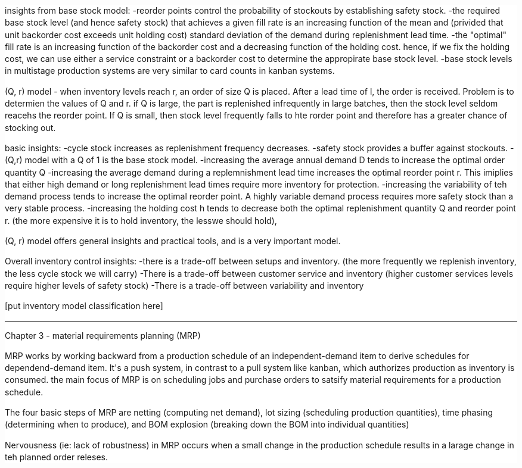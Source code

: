 insights from base stock model:
	-reorder points control the probability of stockouts by establishing safety stock.
	-the required base stock level (and hence safety stock) that achieves a given fill rate is an increasing function of the mean and (privided that unit backorder cost exceeds unit holding cost) standard deviation of the demand during replenishment lead time.
	-the "optimal" fill rate is an increasing function of the backorder cost and a decreasing function of the holding cost. hence, if we fix the holding cost, we can use either a service constraint or a backorder cost to determine the appropirate base stock level.
	-base stock levels in multistage production systems are very similar to card counts in kanban systems.

(Q, r) model - when inventory levels reach r, an order of size Q is placed. After a lead time of l, the order is received. Problem is to determien the values of Q and r. if Q is large, the part is replenished infrequently in large batches, then the stock level seldom reacehs the reorder point. If Q is small, then stock level frequently falls to hte rorder point and therefore has a greater chance of stocking out.

basic insights:
	-cycle stock increases as replenishment frequency decreases.
	-safety stock provides a buffer against stockouts.
	-(Q,r) model with a Q of 1 is the base stock model.
	-increasing the average annual demand D tends to increase the optimal order quantity Q
	-increasing the average demand during a replemnishment lead time increases the optimal reorder point r. This imiplies that either high demand or long replenishment lead times require more inventory for protection.
	-increasing the variability of teh demand process tends to increase the optimal reorder point. A highly variable demand process requires more safety stock than a very stable process.
	-increasing the holding cost h tends to decrease both the optimal replenishment quantity Q and reorder point r. (the more expensive it is to hold inventory, the lesswe should hold),

(Q, r) model offers general insights and practical tools, and is a very important model.

Overall inventory control insights:
-there is a trade-off between setups and inventory. (the more frequently we replenish inventory, the less cycle stock we will carry)
-There is a trade-off between customer service and inventory (higher customer services levels require higher levels of safety stock)
-There is a trade-off between variability and inventory

[put inventory model classification here]

----------------------------------------

Chapter 3 - material requirements planning (MRP)

MRP works by working backward from a production schedule of an independent-demand item to derive schedules for dependend-demand item. It's a push system, in contrast to a pull system like kanban, which authorizes production as inventory is consumed. the main focus of MRP is on scheduling jobs and purchase orders to satsify material requirements for a production schedule.

The four basic steps of MRP are netting (computing net demand), lot sizing (scheduling production quantities), time phasing (determining when to produce), and BOM explosion (breaking down the BOM into individual quantities)

Nervousness (ie: lack of robustness) in MRP occurs when a small change in the production schedule results in a larage change in teh planned order releses.
